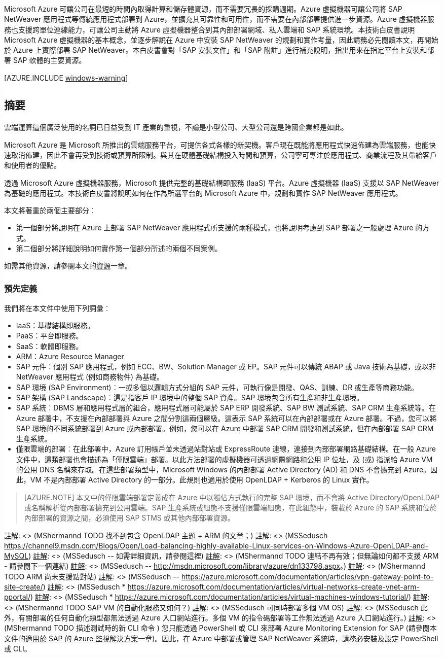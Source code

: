 [virtual-machines-windows-capture-image-prepare-the-vm-for-image-capture]: virtual-machines-windows-capture-image.md#prepare-the-vm-for-image-capture
[virtual-machines-linux-configure-lvm]: virtual-machines-linux-configure-lvm.md
[virtual-machines-linux-configure-raid]: virtual-machines-linux-configure-raid.md
[virtual-machines-linux-classic-create-upload-vhd-step-1]: virtual-machines-linux-classic-create-upload-vhd.md#step-1-prepare-the-image-to-be-uploaded
[virtual-machines-linux-create-upload-vhd-suse]: virtual-machines-linux-suse-create-upload-vhd.md
[virtual-machines-linux-redhat-create-upload-vhd]: virtual-machines-linux-redhat-create-upload-vhd.md
[virtual-machines-linux-how-to-attach-disk]: virtual-machines-linux-add-disk.md
[virtual-machines-linux-how-to-attach-disk-how-to-initialize-a-new-data-disk-in-linux]: virtual-machines-linux-add-disk.md#connect-to-the-linux-vm-to-mount-the-new-disk
[virtual-machines-linux-tutorial]: virtual-machines-linux-quick-create-cli.md
[virtual-machines-linux-update-agent]: virtual-machines-linux-update-agent.md
[virtual-machines-manage-availability]: virtual-machines-windows-manage-availability.md
[virtual-machines-ps-create-preconfigure-windows-resource-manager-vms]: virtual-machines-windows-ps-create.md
[virtual-machines-sizes]: virtual-machines-windows-sizes.md
[virtual-machines-windows-classic-ps-sql-alwayson-availability-groups]: virtual-machines-windows-classic-ps-sql-alwayson-availability-groups.md
[virtual-machines-windows-classic-ps-sql-int-listener]: virtual-machines-windows-classic-ps-sql-int-listener.md
[virtual-machines-sql-server-high-availability-and-disaster-recovery-solutions]: virtual-machines-windows-sql-high-availability-dr.md
[virtual-machines-sql-server-infrastructure-services]: virtual-machines-windows-sql-server-iaas-overview.md
[virtual-machines-sql-server-performance-best-practices]: virtual-machines-windows-sql-performance.md
[virtual-machines-upload-image-windows-resource-manager]: virtual-machines-windows-upload-image.md
[virtual-machines-windows-tutorial]: virtual-machines-windows-hero-tutorial.md
[virtual-machines-workload-template-sql-alwayson]: https://azure.microsoft.com/documentation/templates/sql-server-2014-alwayson-dsc/
[virtual-network-deploy-multinic-arm-cli]: ../virtual-network/virtual-network-deploy-multinic-arm-cli.md
[virtual-network-deploy-multinic-arm-ps]: ../virtual-network/virtual-network-deploy-multinic-arm-ps.md
[virtual-network-deploy-multinic-arm-template]: ../virtual-network/virtual-network-deploy-multinic-arm-template.md
[virtual-networks-configure-vnet-to-vnet-connection]: ../vpn-gateway/vpn-gateway-vnet-vnet-rm-ps.md
[virtual-networks-create-vnet-arm-pportal]: ../virtual-network/virtual-networks-create-vnet-arm-pportal.md
[virtual-networks-manage-dns-in-vnet]: ../virtual-network/virtual-networks-name-resolution-for-vms-and-role-instances.md
[virtual-networks-multiple-nics]: ../virtual-network/virtual-networks-multiple-nics.md
[virtual-networks-nsg]: ../virtual-network/virtual-networks-nsg.md
[virtual-networks-reserved-private-ip]: ../virtual-network/virtual-networks-static-private-ip-arm-ps.md
[virtual-networks-static-private-ip-arm-pportal]: ../virtual-network/virtual-networks-static-private-ip-arm-pportal.md
[virtual-networks-udr-overview]: ../virtual-network/virtual-networks-udr-overview.md
[vpn-gateway-about-vpn-devices]: ../vpn-gateway/vpn-gateway-about-vpn-devices.md
[vpn-gateway-create-site-to-site-rm-powershell]: ../vpn-gateway/vpn-gateway-create-site-to-site-rm-powershell.md
[vpn-gateway-cross-premises-options]: ../vpn-gateway/vpn-gateway-plan-design.md
[vpn-gateway-site-to-site-create]: ../vpn-gateway/vpn-gateway-howto-site-to-site-resource-manager-portal.md
[vpn-gateway-vpn-faq]: ../vpn-gateway/vpn-gateway-vpn-faq.md
[xplat-cli]: ../xplat-cli-install.md
[xplat-cli-azure-resource-manager]: ../xplat-cli-azure-resource-manager.md

Microsoft Azure 可讓公司在最短的時間內取得計算和儲存體資源，而不需要冗長的採購週期。Azure 虛擬機器可讓公司將 SAP NetWeaver 應用程式等傳統應用程式部署到 Azure，並擴充其可靠性和可用性，而不需要在內部部署提供進一步資源。Azure 虛擬機器服務也支援跨單位連線能力，可讓公司主動將 Azure 虛擬機器整合到其內部部署網域、私人雲端和 SAP 系統環境。本技術白皮書說明 Microsoft Azure 虛擬機器的基本概念，並逐步解說在 Azure 中安裝 SAP NetWeaver 的規劃和實作考量，因此請務必先閱讀本文，再開始於 Azure 上實際部署 SAP NetWeaver。本白皮書會對「SAP 安裝文件」和「SAP 附註」進行補充說明，指出用來在指定平台上安裝和部署 SAP 軟體的主要資源。

[AZURE.INCLUDE [windows-warning](../../includes/virtual-machines-linux-sap-warning.md)]

## 摘要
雲端運算這個廣泛使用的名詞已日益受到 IT 產業的重視，不論是小型公司、大型公司還是跨國企業都是如此。

Microsoft Azure 是 Microsoft 所推出的雲端服務平台，可提供各式各樣的新契機。客戶現在既能將應用程式快速佈建為雲端服務，也能快速取消佈建，因此不會再受到技術或預算所限制。與其在硬體基礎結構投入時間和預算，公司寧可專注於應用程式、商業流程及其帶給客戶和使用者的優點。

透過 Microsoft Azure 虛擬機器服務，Microsoft 提供完整的基礎結構即服務 (IaaS) 平台。Azure 虛擬機器 (IaaS) 支援以 SAP NetWeaver 為基礎的應用程式。本技術白皮書將說明如何在作為所選平台的 Microsoft Azure 中，規劃和實作 SAP NetWeaver 應用程式。

本文將著重於兩個主要部分︰

* 第一個部分將說明在 Azure 上部署 SAP NetWeaver 應用程式所支援的兩種模式，也將說明考慮到 SAP 部署之一般處理 Azure 的方式。
* 第二個部分將詳細說明如何實作第一個部分所述的兩個不同案例。

如需其他資源，請參閱本文的[資源][planning-guide-1.2]一章。

### 預先定義
我們將在本文件中使用下列詞彙︰

* IaaS：基礎結構即服務。
* PaaS：平台即服務。
* SaaS：軟體即服務。
* ARM：Azure Resource Manager
* SAP 元件︰個別 SAP 應用程式，例如 ECC、BW、Solution Manager 或 EP。SAP 元件可以傳統 ABAP 或 Java 技術為基礎，或以非 NetWeaver 應用程式 (例如商務物件) 為基礎。
* SAP 環境 (SAP Environment)︰一或多個以邏輯方式分組的 SAP 元件，可執行像是開發、QAS、訓練、DR 或生產等商務功能。
* SAP 架構 (SAP Landscape)︰這是指客戶 IP 環境中的整個 SAP 資產。SAP 環境包含所有生產和非生產環境。
* SAP 系統︰DBMS 層和應用程式層的組合，應用程式層可能屬於 SAP ERP 開發系統、SAP BW 測試系統、SAP CRM 生產系統等。在 Azure 部署中，不支援在內部部署與 Azure 之間分割這兩個層級。這表示 SAP 系統可以在內部部署或在 Azure 部署。不過，您可以將 SAP 環境的不同系統部署到 Azure 或內部部署。例如，您可以在 Azure 中部署 SAP CRM 開發和測試系統，但在內部部署 SAP CRM 生產系統。
* 僅限雲端的部署︰在此部署中，Azure 訂用帳戶並未透過站對站或 ExpressRoute 連線，連接到內部部署網路基礎結構。在一般 Azure 文件中，這類部署也會描述為「僅限雲端」部署。以此方法部署的虛擬機器可透過網際網路和公用 IP 位址，及 (或) 指派給 Azure VM 的公用 DNS 名稱來存取。在這些部署類型中，Microsoft Windows 的內部部署 Active Directory (AD) 和 DNS 不會擴充到 Azure。因此，VM 不是內部部署 Active Directory 的一部分。此規則也適用於使用 OpenLDAP + Kerberos 的 Linux 實作。

> [AZURE.NOTE] 本文中的僅限雲端部署定義成在 Azure 中以獨佔方式執行的完整 SAP 環境，而不會將 Active Directory/OpenLDAP 或名稱解析從內部部署擴充到公用雲端。SAP 生產系統或組態不支援僅限雲端組態，在此組態中，裝載於 Azure 的 SAP 系統和位於內部部署的資源之間，必須使用 SAP STMS 或其他內部部署資源。


[767598]: https://service.sap.com/sap/support/notes/767598
[773830]: https://service.sap.com/sap/support/notes/773830
[826037]: https://service.sap.com/sap/support/notes/826037
[965908]: https://service.sap.com/sap/support/notes/965908
[1031096]: https://service.sap.com/sap/support/notes/1031096
[1139904]: https://service.sap.com/sap/support/notes/1139904
[1173395]: https://service.sap.com/sap/support/notes/1173395
[1245200]: https://service.sap.com/sap/support/notes/1245200
[1409604]: https://service.sap.com/sap/support/notes/1409604
[1558958]: https://service.sap.com/sap/support/notes/1558958
[1585981]: https://service.sap.com/sap/support/notes/1585981
[1588316]: https://service.sap.com/sap/support/notes/1588316
[1590719]: https://service.sap.com/sap/support/notes/1590719
[1597355]: https://service.sap.com/sap/support/notes/1597355
[1605680]: https://service.sap.com/sap/support/notes/1605680
[1619720]: https://service.sap.com/sap/support/notes/1619720
[1619726]: https://service.sap.com/sap/support/notes/1619726
[1619967]: https://service.sap.com/sap/support/notes/1619967
[1750510]: https://service.sap.com/sap/support/notes/1750510
[1752266]: https://service.sap.com/sap/support/notes/1752266
[1757924]: https://service.sap.com/sap/support/notes/1757924
[1757928]: https://service.sap.com/sap/support/notes/1757928
[1758182]: https://service.sap.com/sap/support/notes/1758182
[1758496]: https://service.sap.com/sap/support/notes/1758496
[1772688]: https://service.sap.com/sap/support/notes/1772688
[1814258]: https://service.sap.com/sap/support/notes/1814258
[1882376]: https://service.sap.com/sap/support/notes/1882376
[1909114]: https://service.sap.com/sap/support/notes/1909114
[1922555]: https://service.sap.com/sap/support/notes/1922555
[1928533]: https://service.sap.com/sap/support/notes/1928533
[1941500]: https://service.sap.com/sap/support/notes/1941500
[1956005]: https://service.sap.com/sap/support/notes/1956005
[1973241]: https://service.sap.com/sap/support/notes/1973241
[1984787]: https://service.sap.com/sap/support/notes/1984787
[1999351]: https://service.sap.com/sap/support/notes/1999351
[2002167]: https://service.sap.com/sap/support/notes/2002167
[2015553]: https://service.sap.com/sap/support/notes/2015553
[2039619]: https://service.sap.com/sap/support/notes/2039619
[2121797]: https://service.sap.com/sap/support/notes/2121797
[2134316]: https://service.sap.com/sap/support/notes/2134316
[2178632]: https://service.sap.com/sap/support/notes/2178632
[2191498]: https://service.sap.com/sap/support/notes/2191498
[2233094]: https://service.sap.com/sap/support/notes/2233094
[2243692]: https://service.sap.com/sap/support/notes/2243692
[azure-cli]: ../xplat-cli-install.md
[azure-portal]: https://portal.azure.com
[azure-ps]: ../powershell-install-configure.md
[azure-quickstart-templates-github]: https://github.com/Azure/azure-quickstart-templates
[azure-script-ps]: https://go.microsoft.com/fwlink/p/?LinkID=395017
[azure-subscription-service-limits]: ../azure-subscription-service-limits.md
[azure-subscription-service-limits-subscription]: ../azure-subscription-service-limits.md#subscription
[dbms-guide]: virtual-machines-windows-sap-dbms-guide.md "Windows 虛擬機器 (VM) 上的 SAP NetWeaver - DBMS 部署指南"
[dbms-guide-2.1]: virtual-machines-windows-sap-dbms-guide.md#c7abf1f0-c927-4a7c-9c1d-c7b5b3b7212f "VM 和 VHD 的快取"
[dbms-guide-2.2]: virtual-machines-windows-sap-dbms-guide.md#c8e566f9-21b7-4457-9f7f-126036971a91 "軟體 RAID"
[dbms-guide-2.3]: virtual-machines-windows-sap-dbms-guide.md#10b041ef-c177-498a-93ed-44b3441ab152 "Microsoft Azure 儲存體"
[dbms-guide-2]: virtual-machines-windows-sap-dbms-guide.md#65fa79d6-a85f-47ee-890b-22e794f51a64 "RDBMS 部署結構"
[dbms-guide-3]: virtual-machines-windows-sap-dbms-guide.md#871dfc27-e509-4222-9370-ab1de77021c3 "Azure VM 的相關高可用性和災害復原"
[dbms-guide-5.5.1]: virtual-machines-windows-sap-dbms-guide.md#0fef0e79-d3fe-4ae2-85af-73666a6f7268 "SQL Server 2012 SP1 CU4 和更新版本"
[dbms-guide-5.5.2]: virtual-machines-windows-sap-dbms-guide.md#f9071eff-9d72-4f47-9da4-1852d782087b "SQL Server 2012 SP1 CU3 和舊版"
[dbms-guide-5.6]: virtual-machines-windows-sap-dbms-guide.md#1b353e38-21b3-4310-aeb6-a77e7c8e81c8 "使用來自 Microsoft Azure Marketplace 的 SQL Server 映像"
[dbms-guide-5.8]: virtual-machines-windows-sap-dbms-guide.md#9053f720-6f3b-4483-904d-15dc54141e30 "適用於 Azure 上 SAP 的一般 SQL Server 摘要"
[dbms-guide-5]: virtual-machines-windows-sap-dbms-guide.md#3264829e-075e-4d25-966e-a49dad878737 "SQL Server RDBMS 專屬的詳細資料"
[dbms-guide-8.4.1]: virtual-machines-windows-sap-dbms-guide.md#b48cfe3b-48e9-4f5b-a783-1d29155bd573 "儲存體組態"
[dbms-guide-8.4.2]: virtual-machines-windows-sap-dbms-guide.md#23c78d3b-ca5a-4e72-8a24-645d141a3f5d "備份與還原"
[dbms-guide-8.4.3]: virtual-machines-windows-sap-dbms-guide.md#77cd2fbb-307e-4cbf-a65f-745553f72d2c "備份與還原的效能考量"
[dbms-guide-8.4.4]: virtual-machines-windows-sap-dbms-guide.md#f77c1436-9ad8-44fb-a331-8671342de818 "其他"
[dbms-guide-900-sap-cache-server-on-premises]: virtual-machines-windows-sap-dbms-guide.md#642f746c-e4d4-489d-bf63-73e80177a0a8
[dbms-guide-figure-100]: ./media/virtual-machines-shared-sap-dbms-guide/100_storage_account_types.png
[dbms-guide-figure-200]: ./media/virtual-machines-shared-sap-dbms-guide/200-ha-set-for-dbms-ha.png
[dbms-guide-figure-300]: ./media/virtual-machines-shared-sap-dbms-guide/300-reference-config-iaas.png
[dbms-guide-figure-400]: ./media/virtual-machines-shared-sap-dbms-guide/400-sql-2012-backup-to-blob-storage.png
[dbms-guide-figure-500]: ./media/virtual-machines-shared-sap-dbms-guide/500-sql-2012-backup-to-blob-storage-different-containers.png
[dbms-guide-figure-600]: ./media/virtual-machines-shared-sap-dbms-guide/600-iaas-maxdb.png
[dbms-guide-figure-700]: ./media/virtual-machines-shared-sap-dbms-guide/700-livecach-prod.png
[dbms-guide-figure-800]: ./media/virtual-machines-shared-sap-dbms-guide/800-azure-vm-sap-content-server.png
[dbms-guide-figure-900]: ./media/virtual-machines-shared-sap-dbms-guide/900-sap-cache-server-on-premises.png
[deployment-guide]: virtual-machines-windows-sap-deployment-guide.md "Windows 虛擬機器 (VM) 上的 SAP NetWeaver - 部署指南"
[deployment-guide-2.2]: virtual-machines-windows-sap-deployment-guide.md#42ee2bdb-1efc-4ec7-ab31-fe4c22769b94 "SAP 資源"
[deployment-guide-3.1.2]: virtual-machines-windows-sap-deployment-guide.md#3688666f-281f-425b-a312-a77e7db2dfab "使用自訂映像部署 VM"
[deployment-guide-3.2]: virtual-machines-windows-sap-deployment-guide.md#db477013-9060-4602-9ad4-b0316f8bb281 "案例 1：從 Azure Marketplace 為 SAP 部署 VM"
[deployment-guide-3.3]: virtual-machines-windows-sap-deployment-guide.md#54a1fc6d-24fd-4feb-9c57-ac588a55dff2 "案例 2：使用自訂映像為 SAP 部署 VM"
[deployment-guide-3.4]: virtual-machines-windows-sap-deployment-guide.md#a9a60133-a763-4de8-8986-ac0fa33aa8c1 "案例 3：使用非一般化 Azure VHD 搭配 SAP 從內部部署環境移動 VM"
[deployment-guide-3]: virtual-machines-windows-sap-deployment-guide.md#b3253ee3-d63b-4d74-a49b-185e76c4088e "適用於 Microsoft Azure 上 SAP 的 VM 部署案例"
[deployment-guide-4.1]: virtual-machines-windows-sap-deployment-guide.md#604bcec2-8b6e-48d2-a944-61b0f5dee2f7 "部署 Azure PowerShell Cmdlet"
[deployment-guide-4.2]: virtual-machines-windows-sap-deployment-guide.md#7ccf6c3e-97ae-4a7a-9c75-e82c37beb18e "下載並匯入與 SAP 相關的 PowerShell Cmdlet"
[deployment-guide-4.3]: virtual-machines-windows-sap-deployment-guide.md#31d9ecd6-b136-4c73-b61e-da4a29bbc9cc "將 VM 加入內部部署網域 - 僅限 Windows"
[deployment-guide-4.4.2]: virtual-machines-windows-sap-deployment-guide.md#6889ff12-eaaf-4f3c-97e1-7c9edc7f7542 "Linux"
[deployment-guide-4.4]: virtual-machines-windows-sap-deployment-guide.md#c7cbb0dc-52a4-49db-8e03-83e7edc2927d "下載、安裝和啟用 Azure VM 代理程式"
[deployment-guide-4.5.1]: virtual-machines-windows-sap-deployment-guide.md#987cf279-d713-4b4c-8143-6b11589bb9d4 "Azure PowerShell"
[deployment-guide-4.5.2]: virtual-machines-windows-sap-deployment-guide.md#408f3779-f422-4413-82f8-c57a23b4fc2f "Azure CLI"
[deployment-guide-4.5]: virtual-machines-windows-sap-deployment-guide.md#d98edcd3-f2a1-49f7-b26a-07448ceb60ca "設定 Azure Enhanced Monitoring Extension for SAP"
[deployment-guide-5.1]: virtual-machines-windows-sap-deployment-guide.md#bb61ce92-8c5c-461f-8c53-39f5e5ed91f2 "Azure Enhanced Monitoring for SAP 整備檢查"
[deployment-guide-5.2]: virtual-machines-windows-sap-deployment-guide.md#e2d592ff-b4ea-4a53-a91a-e5521edb6cd1 "Azure 監視基礎結構組態的健康狀態檢查"
[deployment-guide-5.3]: virtual-machines-windows-sap-deployment-guide.md#fe25a7da-4e4e-4388-8907-8abc2d33cfd8 "適用於 SAP 之 Azure 監視基礎結構的進一步疑難排解"
[deployment-guide-configure-monitoring-scenario-1]: virtual-machines-windows-sap-deployment-guide.md#ec323ac3-1de9-4c3a-b770-4ff701def65b "設定監視"
[deployment-guide-configure-proxy]: virtual-machines-windows-sap-deployment-guide.md#baccae00-6f79-4307-ade4-40292ce4e02d "設定 Proxy"
[deployment-guide-figure-100]: ./media/virtual-machines-shared-sap-deployment-guide/100-deploy-vm-image.png
[deployment-guide-figure-1000]: ./media/virtual-machines-shared-sap-deployment-guide/1000-service-properties.png
[deployment-guide-figure-11]: virtual-machines-windows-sap-deployment-guide.md#figure-11
[deployment-guide-figure-1100]: ./media/virtual-machines-shared-sap-deployment-guide/1100-azperflib.png
[deployment-guide-figure-1200]: ./media/virtual-machines-shared-sap-deployment-guide/1200-cmd-test-login.png
[deployment-guide-figure-1300]: ./media/virtual-machines-shared-sap-deployment-guide/1300-cmd-test-executed.png
[deployment-guide-figure-14]: virtual-machines-windows-sap-deployment-guide.md#figure-14
[deployment-guide-figure-1400]: ./media/virtual-machines-shared-sap-deployment-guide/1400-azperflib-error-servicenotstarted.png
[deployment-guide-figure-300]: ./media/virtual-machines-shared-sap-deployment-guide/300-deploy-private-image.png
[deployment-guide-figure-400]: ./media/virtual-machines-shared-sap-deployment-guide/400-deploy-using-disk.png
[deployment-guide-figure-5]: virtual-machines-windows-sap-deployment-guide.md#figure-5
[deployment-guide-figure-50]: ./media/virtual-machines-shared-sap-deployment-guide/50-forced-tunneling-suse.png
[deployment-guide-figure-500]: ./media/virtual-machines-shared-sap-deployment-guide/500-install-powershell.png
[deployment-guide-figure-6]: virtual-machines-windows-sap-deployment-guide.md#figure-6
[deployment-guide-figure-600]: ./media/virtual-machines-shared-sap-deployment-guide/600-powershell-version.png
[deployment-guide-figure-7]: virtual-machines-windows-sap-deployment-guide.md#figure-7
[deployment-guide-figure-700]: ./media/virtual-machines-shared-sap-deployment-guide/700-install-powershell-installed.png
[deployment-guide-figure-760]: ./media/virtual-machines-shared-sap-deployment-guide/760-azure-cli-version.png
[deployment-guide-figure-900]: ./media/virtual-machines-shared-sap-deployment-guide/900-cmd-update-executed.png
[deployment-guide-figure-azure-cli-installed]: virtual-machines-windows-sap-deployment-guide.md#402488e5-f9bb-4b29-8063-1c5f52a892d0
[deployment-guide-figure-azure-cli-version]: virtual-machines-windows-sap-deployment-guide.md#0ad010e6-f9b5-4c21-9c09-bb2e5efb3fda
[deployment-guide-install-vm-agent-windows]: virtual-machines-windows-sap-deployment-guide.md#b2db5c9a-a076-42c6-9835-16945868e866
[deployment-guide-troubleshooting-chapter]: virtual-machines-windows-sap-deployment-guide.md#564adb4f-5c95-4041-9616-6635e83a810b "針對 Azure 上的 SAP 進行端對端監視設定檢查及疑難排解"
[deploy-template-cli]: ../resource-group-template-deploy.md#deploy-with-azure-cli-for-mac-linux-and-windows
[deploy-template-portal]: ../resource-group-template-deploy.md#deploy-with-the-preview-portal
[deploy-template-powershell]: ../resource-group-template-deploy.md#deploy-with-powershell
[dr-guide-classic]: http://go.microsoft.com/fwlink/?LinkID=521971
[getting-started]: virtual-machines-windows-sap-get-started.md
[getting-started-dbms]: virtual-machines-windows-sap-get-started.md#1343ffe1-8021-4ce6-a08d-3a1553a4db82
[getting-started-deployment]: virtual-machines-windows-sap-get-started.md#6aadadd2-76b5-46d8-8713-e8d63630e955
[getting-started-planning]: virtual-machines-windows-sap-get-started.md#3da0389e-708b-4e82-b2a2-e92f132df89c
[getting-started-windows-classic]: virtual-machines-windows-classic-sap-get-started.md
[getting-started-windows-classic-dbms]: virtual-machines-windows-classic-sap-get-started.md#c5b77a14-f6b4-44e9-acab-4d28ff72a930
[getting-started-windows-classic-deployment]: virtual-machines-windows-classic-sap-get-started.md#f84ea6ce-bbb4-41f7-9965-34d31b0098ea
[getting-started-windows-classic-dr]: virtual-machines-windows-classic-sap-get-started.md#cff10b4a-01a5-4dc3-94b6-afb8e55757d3
[getting-started-windows-classic-ha-sios]: virtual-machines-windows-classic-sap-get-started.md#4bb7512c-0fa0-4227-9853-4004281b1037
[getting-started-windows-classic-planning]: virtual-machines-windows-classic-sap-get-started.md#f2a5e9d8-49e4-419e-9900-af783173481c
[ha-guide-classic]: http://go.microsoft.com/fwlink/?LinkId=613056
[ha-guide]: virtual-machines-windows-sap-high-availability-guide.md
[install-extension-cli]: virtual-machines-linux-enable-aem.md
[Logo_Linux]: ./media/virtual-machines-shared-sap-shared/Linux.png
[Logo_Windows]: ./media/virtual-machines-shared-sap-shared/Windows.png
[msdn-set-azurermvmaemextension]: https://msdn.microsoft.com/library/azure/mt670598.aspx
[planning-guide]: virtual-machines-windows-sap-planning-guide.md "Windows 虛擬機器 (VM) 上的 SAP NetWeaver - 規劃和實作指南"
[planning-guide-1.2]: virtual-machines-windows-sap-planning-guide.md#e55d1e22-c2c8-460b-9897-64622a34fdff "資源"
[planning-guide-11.4]: virtual-machines-windows-sap-planning-guide.md#7cf991a1-badd-40a9-944e-7baae842a058 "Azure 虛擬機器上執行之 SAP NetWeaver 的高可用性 (HA) 和災害復原 (DR)"
[planning-guide-11.4.1]: virtual-machines-windows-sap-planning-guide.md#5d9d36f9-9058-435d-8367-5ad05f00de77 "SAP 應用程式伺服器的高可用性"
[planning-guide-11.5]: virtual-machines-windows-sap-planning-guide.md#4e165b58-74ca-474f-a7f4-5e695a93204f "對 SAP 執行個體使用自動啟動"
[planning-guide-2.1]: virtual-machines-windows-sap-planning-guide.md#1625df66-4cc6-4d60-9202-de8a0b77f803 "僅限雲端 - 將虛擬機器部署到 Azure，無須倚賴內部部署客戶網路"
[planning-guide-2.2]: virtual-machines-windows-sap-planning-guide.md#f5b3b18c-302c-4bd8-9ab2-c388f1ab3d10 "跨單位 - 將單一或多個 SAP VM 部署到 Azure，必須完全整合到內部部署網路"
[planning-guide-3.1]: virtual-machines-windows-sap-planning-guide.md#be80d1b9-a463-4845-bd35-f4cebdb5424a "Azure 區域"
[planning-guide-3.2.1]: virtual-machines-windows-sap-planning-guide.md#df49dc09-141b-4f34-a4a2-990913b30358 "容錯網域"
[planning-guide-3.2.2]: virtual-machines-windows-sap-planning-guide.md#fc1ac8b2-e54a-487c-8581-d3cc6625e560 "升級網域"
[planning-guide-3.2.3]: virtual-machines-windows-sap-planning-guide.md#18810088-f9be-4c97-958a-27996255c665 "Azure 可用性設定組"
[planning-guide-3.2]: virtual-machines-windows-sap-planning-guide.md#8d8ad4b8-6093-4b91-ac36-ea56d80dbf77 "Microsoft Azure 虛擬機器概念"
[planning-guide-3.3.2]: virtual-machines-windows-sap-planning-guide.md#ff5ad0f9-f7f4-4022-9102-af07aef3bc92 "Azure 進階儲存體"
[planning-guide-5.1.1]: virtual-machines-windows-sap-planning-guide.md#4d175f1b-7353-4137-9d2f-817683c26e53 "使用非一般化磁碟將 VM 從內部部署移至 Azure"
[planning-guide-5.1.2]: virtual-machines-windows-sap-planning-guide.md#e18f7839-c0e2-4385-b1e6-4538453a285c "使用客戶特定的映像部署 VM"
[planning-guide-5.2.1]: virtual-machines-windows-sap-planning-guide.md#1b287330-944b-495d-9ea7-94b83aff73ef "準備使用非一般化磁碟將 VM 從內部部署移至 Azure"
[planning-guide-5.2.2]: virtual-machines-windows-sap-planning-guide.md#57f32b1c-0cba-4e57-ab6e-c39fe22b6ec3 "準備使用客戶特定的映像為 SAP 部署 VM"
[planning-guide-5.2]: virtual-machines-windows-sap-planning-guide.md#6ffb9f41-a292-40bf-9e70-8204448559e7 "使用適用於 Azure 的 SAP 準備 VM"
[planning-guide-5.3.1]: virtual-machines-windows-sap-planning-guide.md#6e835de8-40b1-4b71-9f18-d45b20959b79 "Azure 磁碟與 Azure 映像之間的差異"
[planning-guide-5.3.2]: virtual-machines-windows-sap-planning-guide.md#a43e40e6-1acc-4633-9816-8f095d5a7b6a "將 VHD 從內部部署環境上傳至 Azure"
[planning-guide-5.4.2]: virtual-machines-windows-sap-planning-guide.md#9789b076-2011-4afa-b2fe-b07a8aba58a1 "在 Azure 儲存體帳戶之間複製磁碟"
[planning-guide-5.5.1]: virtual-machines-windows-sap-planning-guide.md#4efec401-91e0-40c0-8e64-f2dceadff646 "SAP 部署的 VM/VHD 結構"
[planning-guide-5.5.3]: virtual-machines-windows-sap-planning-guide.md#17e0d543-7e8c-4160-a7da-dd7117a1ad9d "為連接的磁碟設定自動掛接"
[planning-guide-7.1]: virtual-machines-windows-sap-planning-guide.md#3e9c3690-da67-421a-bc3f-12c520d99a30 "搭配 SAP NetWeaver 示範/訓練案例的單一 VM"
[planning-guide-7]: virtual-machines-windows-sap-planning-guide.md#96a77628-a05e-475d-9df3-fb82217e8f14 "SAP 執行個體的僅限雲端部署概念"
[planning-guide-9.1]: virtual-machines-windows-sap-planning-guide.md#6f0a47f3-a289-4090-a053-2521618a28c3 "適用於 SAP 的 Azure 監視解決方案"
[planning-guide-azure-premium-storage]: virtual-machines-windows-sap-planning-guide.md#ff5ad0f9-f7f4-4022-9102-af07aef3bc92 "Azure 進階儲存體"
[planning-guide-figure-100]: ./media/virtual-machines-shared-sap-planning-guide/100-single-vm-in-azure.png
[planning-guide-figure-1300]: ./media/virtual-machines-shared-sap-planning-guide/1300-ref-config-iaas-for-sap.png
[planning-guide-figure-1400]: ./media/virtual-machines-shared-sap-planning-guide/1400-attach-detach-disks.png
[planning-guide-figure-1600]: ./media/virtual-machines-shared-sap-planning-guide/1600-firewall-port-rule.png
[planning-guide-figure-1700]: ./media/virtual-machines-shared-sap-planning-guide/1700-single-vm-demo.png
[planning-guide-figure-1900]: ./media/virtual-machines-shared-sap-planning-guide/1900-vm-set-vnet.png
[planning-guide-figure-200]: ./media/virtual-machines-shared-sap-planning-guide/200-multiple-vms-in-azure.png
[planning-guide-figure-2100]: ./media/virtual-machines-shared-sap-planning-guide/2100-s2s.png
[planning-guide-figure-2200]: ./media/virtual-machines-shared-sap-planning-guide/2200-network-printing.png
[planning-guide-figure-2300]: ./media/virtual-machines-shared-sap-planning-guide/2300-sapgui-stms.png
[planning-guide-figure-2400]: ./media/virtual-machines-shared-sap-planning-guide/2400-vm-extension-overview.png
[planning-guide-figure-2500]: ./media/virtual-machines-shared-sap-planning-guide/2500-vm-extension-details.png
[planning-guide-figure-2600]: ./media/virtual-machines-shared-sap-planning-guide/2600-sap-router-connection.png
[planning-guide-figure-2700]: ./media/virtual-machines-shared-sap-planning-guide/2700-exposed-sap-portal.png
[planning-guide-figure-2800]: ./media/virtual-machines-shared-sap-planning-guide/2800-endpoint-config.png
[planning-guide-figure-2900]: ./media/virtual-machines-shared-sap-planning-guide/2900-azure-ha-sap-ha.png
[planning-guide-figure-300]: ./media/virtual-machines-shared-sap-planning-guide/300-vpn-s2s.png
[planning-guide-figure-3000]: ./media/virtual-machines-shared-sap-planning-guide/3000-sap-ha-on-azure.png
[planning-guide-figure-3200]: ./media/virtual-machines-shared-sap-planning-guide/3200-sap-ha-with-sql.png
[planning-guide-figure-400]: ./media/virtual-machines-shared-sap-planning-guide/400-vm-services.png
[planning-guide-figure-600]: ./media/virtual-machines-shared-sap-planning-guide/600-s2s-details.png
[planning-guide-figure-700]: ./media/virtual-machines-shared-sap-planning-guide/700-decision-tree-deploy-to-azure.png
[planning-guide-figure-800]: ./media/virtual-machines-shared-sap-planning-guide/800-portal-vm-overview.png
[planning-guide-microsoft-azure-networking]: virtual-machines-windows-sap-planning-guide.md#61678387-8868-435d-9f8c-450b2424f5bd "Microsoft Azure 網路"
[planning-guide-storage-microsoft-azure-storage-and-data-disks]: virtual-machines-windows-sap-planning-guide.md#a72afa26-4bf4-4a25-8cf7-855d6032157f "儲存體：Microsoft Azure 儲存體和資料磁碟"
[powershell-install-configure]: ../powershell-install-configure.md
[resource-group-authoring-templates]: ../resource-group-authoring-templates.md
[resource-group-overview]: ../resource-group-overview.md
[resource-groups-networking]: ../virtual-network/resource-groups-networking.md
[sap-pam]: https://support.sap.com/pam "SAP 產品可用性矩陣"
[sap-templates-2-tier-marketplace-image]: https://portal.azure.com/#create/Microsoft.Template/uri/https%3A%2F%2Fraw.githubusercontent.com%2FAzure%2Fazure-quickstart-templates%2Fmaster%2Fsap-2-tier-marketplace-image%2Fazuredeploy.json
[sap-templates-2-tier-os-disk]: https://portal.azure.com/#create/Microsoft.Template/uri/https%3A%2F%2Fraw.githubusercontent.com%2FAzure%2Fazure-quickstart-templates%2Fmaster%2Fsap-2-tier-user-disk%2Fazuredeploy.json
[sap-templates-2-tier-user-image]: https://portal.azure.com/#create/Microsoft.Template/uri/https%3A%2F%2Fraw.githubusercontent.com%2FAzure%2Fazure-quickstart-templates%2Fmaster%2Fsap-2-tier-user-image%2Fazuredeploy.json
[sap-templates-3-tier-marketplace-image]: https://portal.azure.com/#create/Microsoft.Template/uri/https%3A%2F%2Fraw.githubusercontent.com%2FAzure%2Fazure-quickstart-templates%2Fmaster%2Fsap-3-tier-marketplace-image%2Fazuredeploy.json
[sap-templates-3-tier-user-image]: https://portal.azure.com/#create/Microsoft.Template/uri/https%3A%2F%2Fraw.githubusercontent.com%2FAzure%2Fazure-quickstart-templates%2Fmaster%2Fsap-3-tier-user-image%2Fazuredeploy.json
[storage-azure-cli]: ../storage/storage-azure-cli.md
[storage-azure-cli-copy-blobs]: ../storage/storage-azure-cli.md#copy-blobs
[storage-introduction]: ../storage/storage-introduction.md
[storage-powershell-guide-full-copy-vhd]: ../storage/storage-powershell-guide-full.md#how-to-copy-blobs-from-one-storage-container-to-another
[storage-premium-storage-preview-portal]: ../storage/storage-premium-storage.md
[storage-redundancy]: ../storage/storage-redundancy.md
[storage-scalability-targets]: ../storage/storage-scalability-targets.md
[storage-use-azcopy]: ../storage/storage-use-azcopy.md
[template-201-vm-from-specialized-vhd]: https://github.com/Azure/azure-quickstart-templates/tree/master/201-vm-from-specialized-vhd
[templates-101-simple-windows-vm]: https://github.com/Azure/azure-quickstart-templates/tree/master/101-simple-windows-vm
[templates-101-vm-from-user-image]: https://github.com/Azure/azure-quickstart-templates/tree/master/101-vm-from-user-image
[virtual-machines-linux-attach-disk-portal]: virtual-machines-linux-attach-disk-portal.md
[virtual-machines-windows-attach-disk-portal]: virtual-machines-windows-attach-disk-portal.md
[virtual-machines-azure-resource-manager-architecture]: ../resource-manager-deployment-model.md
[virtual-machines-azurerm-versus-azuresm]: virtual-machines-windows-compare-deployment-models.md
[virtual-machines-windows-classic-configure-oracle-data-guard]: virtual-machines-windows-classic-configure-oracle-data-guard.md
[virtual-machines-linux-cli-deploy-templates]: virtual-machines-linux-cli-deploy-templates.md "使用 Azure 資源管理員範本和 Azure CLI 部署和管理虛擬機器"
[virtual-machines-deploy-rmtemplates-powershell]: virtual-machines-windows-ps-manage.md "使用 Azure 資源管理員和 PowerShell 部署以及管理虛擬機器"
[virtual-machines-linux-agent-user-guide]: virtual-machines-linux-agent-user-guide.md
[virtual-machines-linux-agent-user-guide-command-line-options]: virtual-machines-linux-agent-user-guide.md#command-line-options
[virtual-machines-linux-capture-image]: virtual-machines-linux-capture-image.md
[virtual-machines-linux-capture-image-capture]: virtual-machines-linux-capture-image.md#capture-the-vm
[virtual-machines-windows-capture-image]: virtual-machines-windows-capture-image.md
[註解]: <> (是否仍需要 MSSedusch？ TODO Azure 虛擬網路原本就已繫結至同質群組。因此，Azure 中的虛擬網路會受到指派給同質群組之 Azure 縮放單位的限制。總而言之，這表示虛擬網路會受到 Azure 縮放單位中可用資源的限制。在這之後已變更，現在 Azure 虛擬網路可以跨多個 Azure 縮放單位延展。不過，這需要「Azure 虛擬網路」在建立時「不」再與「同質群組」關聯。我們先前已提到，相對於一年前的建議，您**不應該再利用 Azure 同質群組**。如需詳細資訊，請參閱 <https://azure.microsoft.com/blog/regional-virtual-networks/>)
[註解]: <> (MShermannd TODO 找不到包含 OpenLDAP 主題 + ARM 的文章；) [註解]: <> (MSSedusch <https://channel9.msdn.com/Blogs/Open/Load-balancing-highly-available-Linux-services-on-Windows-Azure-OpenLDAP-and-MySQL>)
[註解]: <> (MSSedusch -- 如需詳細資訊，請參閱這裡) [註解]: <> (MShermannd TODO 連結不再有效；但無論如何都不支援 ARM - 請參閱下一個連結) [註解]: <> (MSSedusch -- <http://msdn.microsoft.com/library/azure/dn133798.aspx>。) [註解]: <> (MShermannd TODO ARM 尚未支援點對站) [註解]: <> (MSSedusch -- <https://azure.microsoft.com/documentation/articles/vpn-gateway-point-to-site-create/>)
[註解]: <> (MSSedusch * <https://azure.microsoft.com/documentation/articles/virtual-networks-create-vnet-arm-pportal/>) [註解]: <> (MSSedusch * <https://azure.microsoft.com/documentation/articles/virtual-machines-windows-tutorial/>)
[註解]: <> (MShermannd TODO SAP VM 的自動化服務又如何？) [註解]: <> (MSSedusch 可同時部署多個 VM OS) [註解]: <> (MSSedusch 此外，有關部署的任何自動化類型都無法透過 Azure 入口網站進行。多個 VM 的指令碼部署等工作無法透過 Azure 入口網站進行。)
[註解]: <> (MShermannd TODO 描述測試時的新 CLI 命令 ) 您只能透過 PowerShell 或 CLI 來部署 Azure Monitoring Extension for SAP (請參閱本文件的[適用於 SAP 的 Azure 監視解決方案][planning-guide-9.1]一章)。因此，在 Azure 中部署或管理 SAP NetWeaver 系統時，請務必安裝及設定 PowerShell 或 CLI。